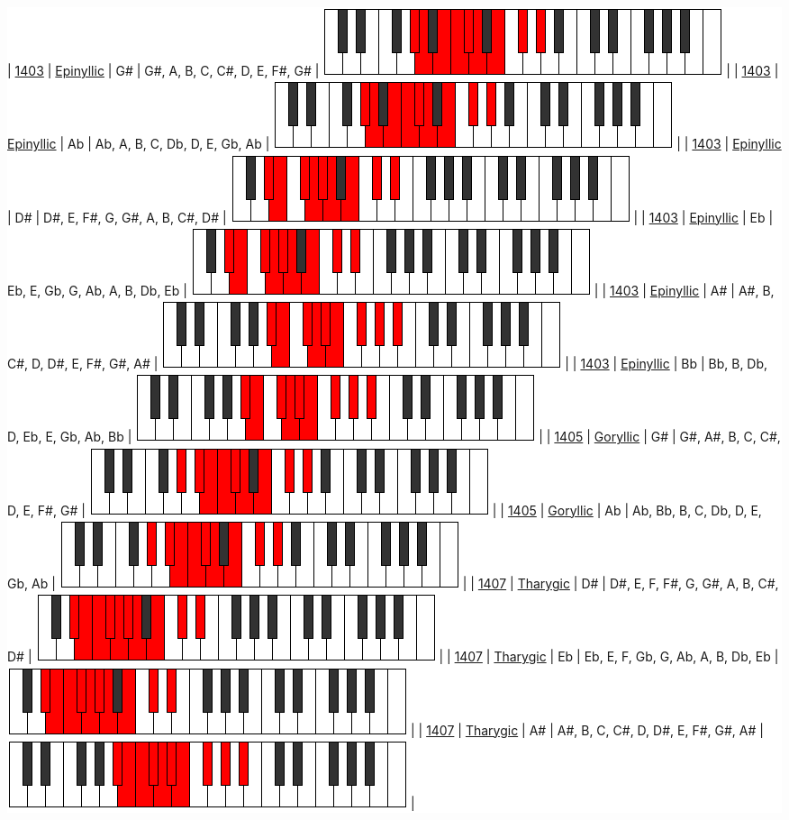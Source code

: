 | [1403](https://ianring.com/musictheory/scales/1403) | [Epinyllic](ModeGSharpEpinyllic.md) | G# | G#, A, B, C, C#, D, E, F#, G# | ![ModeGSharpEpinyllic](ModeGSharpEpinyllic.png) |
| [1403](https://ianring.com/musictheory/scales/1403) | [Epinyllic](ModeAFlatEpinyllic.md) | Ab | Ab, A, B, C, Db, D, E, Gb, Ab | ![ModeAFlatEpinyllic](ModeAFlatEpinyllic.png) |
| [1403](https://ianring.com/musictheory/scales/1403) | [Epinyllic](ModeDSharpEpinyllic.md) | D# | D#, E, F#, G, G#, A, B, C#, D# | ![ModeDSharpEpinyllic](ModeDSharpEpinyllic.png) |
| [1403](https://ianring.com/musictheory/scales/1403) | [Epinyllic](ModeEFlatEpinyllic.md) | Eb | Eb, E, Gb, G, Ab, A, B, Db, Eb | ![ModeEFlatEpinyllic](ModeEFlatEpinyllic.png) |
| [1403](https://ianring.com/musictheory/scales/1403) | [Epinyllic](ModeASharpEpinyllic.md) | A# | A#, B, C#, D, D#, E, F#, G#, A# | ![ModeASharpEpinyllic](ModeASharpEpinyllic.png) |
| [1403](https://ianring.com/musictheory/scales/1403) | [Epinyllic](ModeBFlatEpinyllic.md) | Bb | Bb, B, Db, D, Eb, E, Gb, Ab, Bb | ![ModeBFlatEpinyllic](ModeBFlatEpinyllic.png) |
| [1405](https://ianring.com/musictheory/scales/1405) | [Goryllic](ModeGSharpGoryllic.md) | G# | G#, A#, B, C, C#, D, E, F#, G# | ![ModeGSharpGoryllic](ModeGSharpGoryllic.png) |
| [1405](https://ianring.com/musictheory/scales/1405) | [Goryllic](ModeAFlatGoryllic.md) | Ab | Ab, Bb, B, C, Db, D, E, Gb, Ab | ![ModeAFlatGoryllic](ModeAFlatGoryllic.png) |
| [1407](https://ianring.com/musictheory/scales/1407) | [Tharygic](ModeDSharpTharygic.md) | D# | D#, E, F, F#, G, G#, A, B, C#, D# | ![ModeDSharpTharygic](ModeDSharpTharygic.png) |
| [1407](https://ianring.com/musictheory/scales/1407) | [Tharygic](ModeEFlatTharygic.md) | Eb | Eb, E, F, Gb, G, Ab, A, B, Db, Eb | ![ModeEFlatTharygic](ModeEFlatTharygic.png) |
| [1407](https://ianring.com/musictheory/scales/1407) | [Tharygic](ModeASharpTharygic.md) | A# | A#, B, C, C#, D, D#, E, F#, G#, A# | ![ModeASharpTharygic](ModeASharpTharygic.png) |